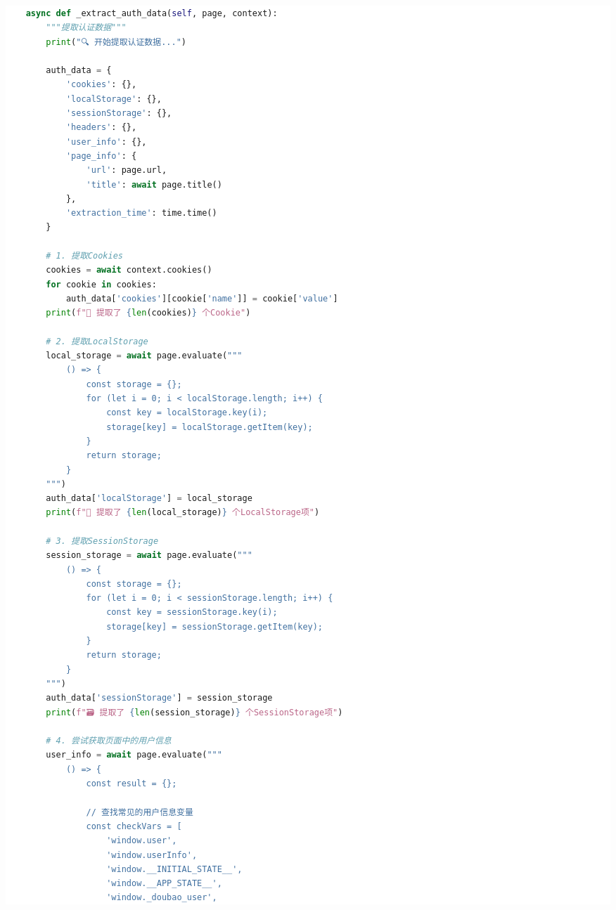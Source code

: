 ```python
    async def _extract_auth_data(self, page, context):
        """提取认证数据"""
        print("🔍 开始提取认证数据...")
        
        auth_data = {
            'cookies': {},
            'localStorage': {},
            'sessionStorage': {},
            'headers': {},
            'user_info': {},
            'page_info': {
                'url': page.url,
                'title': await page.title()
            },
            'extraction_time': time.time()
        }
        
        # 1. 提取Cookies
        cookies = await context.cookies()
        for cookie in cookies:
            auth_data['cookies'][cookie['name']] = cookie['value']
        print(f"🍪 提取了 {len(cookies)} 个Cookie")
        
        # 2. 提取LocalStorage
        local_storage = await page.evaluate("""
            () => {
                const storage = {};
                for (let i = 0; i < localStorage.length; i++) {
                    const key = localStorage.key(i);
                    storage[key] = localStorage.getItem(key);
                }
                return storage;
            }
        """)
        auth_data['localStorage'] = local_storage
        print(f"💾 提取了 {len(local_storage)} 个LocalStorage项")
        
        # 3. 提取SessionStorage
        session_storage = await page.evaluate("""
            () => {
                const storage = {};
                for (let i = 0; i < sessionStorage.length; i++) {
                    const key = sessionStorage.key(i);
                    storage[key] = sessionStorage.getItem(key);
                }
                return storage;
            }
        """)
        auth_data['sessionStorage'] = session_storage
        print(f"🗃️ 提取了 {len(session_storage)} 个SessionStorage项")
        
        # 4. 尝试获取页面中的用户信息
        user_info = await page.evaluate("""
            () => {
                const result = {};
                
                // 查找常见的用户信息变量
                const checkVars = [
                    'window.user', 
                    'window.userInfo',
                    'window.__INITIAL_STATE__',
                    'window.__APP_STATE__',
                    'window._doubao_user',
```